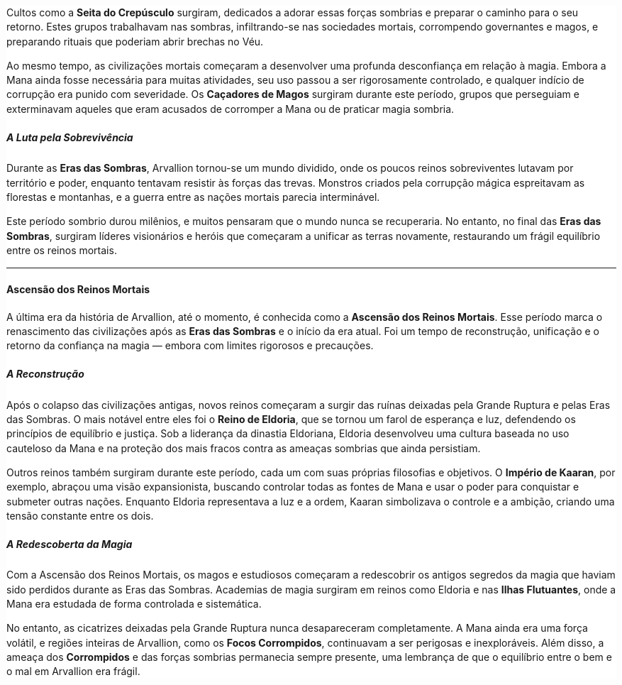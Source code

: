 Cultos como a **Seita do Crepúsculo** surgiram, dedicados a adorar essas forças sombrias e preparar o caminho para o seu retorno. Estes grupos trabalhavam nas sombras, infiltrando-se nas sociedades mortais, corrompendo governantes e magos, e preparando rituais que poderiam abrir brechas no Véu.

Ao mesmo tempo, as civilizações mortais começaram a desenvolver uma profunda desconfiança em relação à magia. Embora a Mana ainda fosse necessária para muitas atividades, seu uso passou a ser rigorosamente controlado, e qualquer indício de corrupção era punido com severidade. Os **Caçadores de Magos** surgiram durante este período, grupos que perseguiam e exterminavam aqueles que eram acusados de corromper a Mana ou de praticar magia sombria.

##### **A Luta pela Sobrevivência**

Durante as **Eras das Sombras**, Arvallion tornou-se um mundo dividido, onde os poucos reinos sobreviventes lutavam por território e poder, enquanto tentavam resistir às forças das trevas. Monstros criados pela corrupção mágica espreitavam as florestas e montanhas, e a guerra entre as nações mortais parecia interminável.

Este período sombrio durou milênios, e muitos pensaram que o mundo nunca se recuperaria. No entanto, no final das **Eras das Sombras**, surgiram líderes visionários e heróis que começaram a unificar as terras novamente, restaurando um frágil equilíbrio entre os reinos mortais.

---

#### **Ascensão dos Reinos Mortais**

A última era da história de Arvallion, até o momento, é conhecida como a **Ascensão dos Reinos Mortais**. Esse período marca o renascimento das civilizações após as **Eras das Sombras** e o início da era atual. Foi um tempo de reconstrução, unificação e o retorno da confiança na magia — embora com limites rigorosos e precauções.

##### **A Reconstrução**

Após o colapso das civilizações antigas, novos reinos começaram a surgir das ruínas deixadas pela Grande Ruptura e pelas Eras das Sombras. O mais notável entre eles foi o **Reino de Eldoria**, que se tornou um farol de esperança e luz, defendendo os princípios de equilíbrio e justiça. Sob a liderança da dinastia Eldoriana, Eldoria desenvolveu uma cultura baseada no uso cauteloso da Mana e na proteção dos mais fracos contra as ameaças sombrias que ainda persistiam.

Outros reinos também surgiram durante este período, cada um com suas próprias filosofias e objetivos. O **Império de Kaaran**, por exemplo, abraçou uma visão expansionista, buscando controlar todas as fontes de Mana e usar o poder para conquistar e submeter outras nações. Enquanto Eldoria representava a luz e a ordem, Kaaran simbolizava o controle e a ambição, criando uma tensão constante entre os dois.

##### **A Redescoberta da Magia**

Com a Ascensão dos Reinos Mortais, os magos e estudiosos começaram a redescobrir os antigos segredos da magia que haviam sido perdidos durante as Eras das Sombras. Academias de magia surgiram em reinos como Eldoria e nas **Ilhas Flutuantes**, onde a Mana era estudada de forma controlada e sistemática.

No entanto, as cicatrizes deixadas pela Grande Ruptura nunca desapareceram completamente. A Mana ainda era uma força volátil, e regiões inteiras de Arvallion, como os **Focos Corrompidos**, continuavam a ser perigosas e inexploráveis. Além disso, a ameaça dos **Corrompidos** e das forças sombrias permanecia sempre presente, uma lembrança de que o equilíbrio entre o bem e o mal em Arvallion era frágil.
